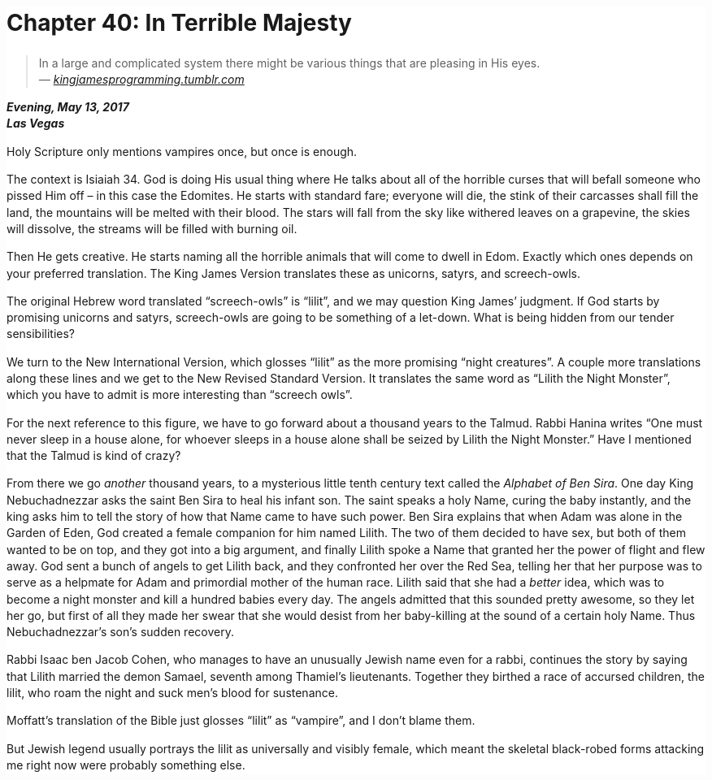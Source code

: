 Chapter 40: In Terrible Majesty
===============================

> In a large and complicated system there might be various things that are pleasing in His eyes.  
> _— [kingjamesprogramming.tumblr.com](http://kingjamesprogramming.tumblr.com/tagged/bible)_

**_Evening, May 13, 2017  
Las Vegas_**

Holy Scripture only mentions vampires once, but once is enough.

The context is Isiaiah 34. God is doing His usual thing where He talks about all of the horrible curses that will befall someone who pissed Him off – in this case the Edomites. He starts with standard fare; everyone will die, the stink of their carcasses shall fill the land, the mountains will be melted with their blood. The stars will fall from the sky like withered leaves on a grapevine, the skies will dissolve, the streams will be filled with burning oil. 

Then He gets creative. He starts naming all the horrible animals that will come to dwell in Edom. Exactly which ones depends on your preferred translation. The King James Version translates these as unicorns, satyrs, and screech-owls. 

The original Hebrew word translated “screech-owls” is “lilit”, and we may question King James’ judgment. If God starts by promising unicorns and satyrs, screech-owls are going to be something of a let-down. What is being hidden from our tender sensibilities? 

We turn to the New International Version, which glosses “lilit” as the more promising “night creatures”. A couple more translations along these lines and we get to the New Revised Standard Version. It translates the same word as “Lilith the Night Monster”, which you have to admit is more interesting than “screech owls”.

For the next reference to this figure, we have to go forward about a thousand years to the Talmud. Rabbi Hanina writes “One must never sleep in a house alone, for whoever sleeps in a house alone shall be seized by Lilith the Night Monster.” Have I mentioned that the Talmud is kind of crazy? 

From there we go _another_ thousand years, to a mysterious little tenth century text called the _Alphabet of Ben Sira_.  One day King Nebuchadnezzar asks the saint Ben Sira to heal his infant son. The saint speaks a holy Name, curing the baby instantly, and the king asks him to tell the story of how that Name came to have such power. Ben Sira explains that when Adam was alone in the Garden of Eden, God created a female companion for him named Lilith. The two of them decided to have sex, but both of them wanted to be on top, and they got into a big argument, and finally Lilith spoke a Name that granted her the power of flight and flew away. God sent a bunch of angels to get Lilith back, and they confronted her over the Red Sea, telling her that her purpose was to serve as a helpmate for Adam and primordial mother of the human race. Lilith said that she had a _better_ idea, which was to become a night monster and kill a hundred babies every day. The angels admitted that this sounded pretty awesome, so they let her go, but first of all they made her swear that she would desist from her baby-killing at the sound of a certain holy Name. Thus Nebuchadnezzar’s son’s sudden recovery.

Rabbi Isaac ben Jacob Cohen, who manages to have an unusually Jewish name even for a rabbi, continues the story by saying that Lilith married the demon Samael, seventh among Thamiel’s lieutenants. Together they birthed a race of accursed children, the lilit, who roam the night and suck men’s blood for sustenance.

Moffatt’s translation of the Bible just glosses “lilit” as “vampire”, and I don’t blame them.

But Jewish legend usually portrays the lilit as universally and visibly female, which meant the skeletal black-robed forms attacking me right now were probably something else.
